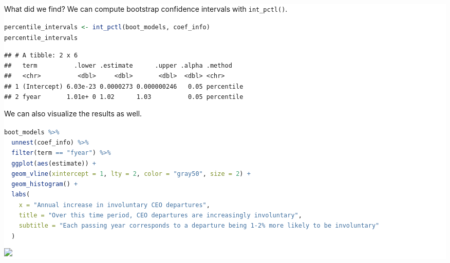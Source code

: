 What did we find? We can compute bootstrap confidence intervals with `int_pctl()`.

``` r
percentile_intervals <- int_pctl(boot_models, coef_info)
percentile_intervals
```

    ## # A tibble: 2 x 6
    ##   term          .lower .estimate      .upper .alpha .method   
    ##   <chr>          <dbl>     <dbl>       <dbl>  <dbl> <chr>     
    ## 1 (Intercept) 6.03e-23 0.0000273 0.000000246   0.05 percentile
    ## 2 fyear       1.01e+ 0 1.02      1.03          0.05 percentile

We can also visualize the results as well.

``` r
boot_models %>%
  unnest(coef_info) %>%
  filter(term == "fyear") %>%
  ggplot(aes(estimate)) +
  geom_vline(xintercept = 1, lty = 2, color = "gray50", size = 2) +
  geom_histogram() +
  labs(
    x = "Annual increase in involuntary CEO departures",
    title = "Over this time period, CEO departures are increasingly involuntary",
    subtitle = "Each passing year corresponds to a departure being 1-2% more likely to be involuntary"
  )
```

<img src="{{< blogdown/postref >}}index_files/figure-html/unnamed-chunk-10-1.png" width="2400" />
